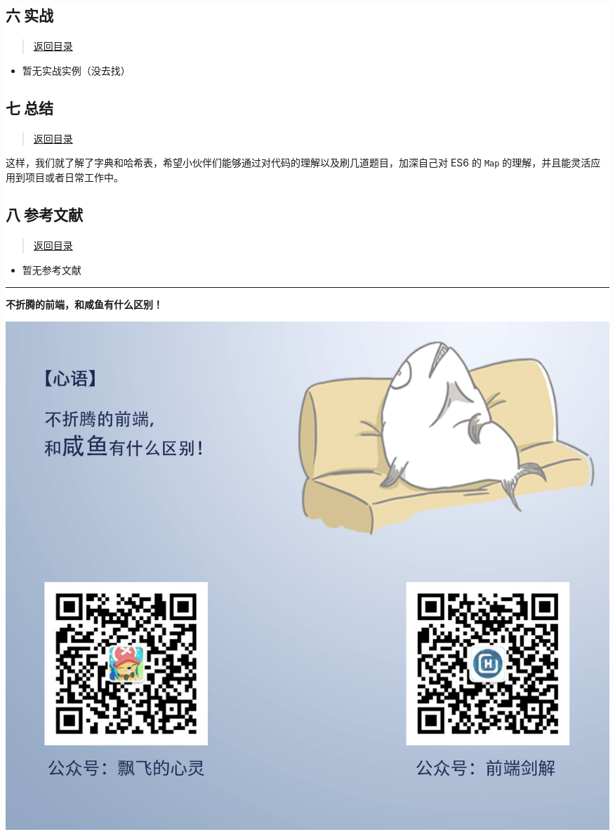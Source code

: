 ## <a name="chapter-six" id="chapter-six">六 实战</a>

> [返回目录](#chapter-one)

* 暂无实战实例（没去找）

## <a name="chapter-seven" id="chapter-seven">七 总结</a>

> [返回目录](#chapter-one)

这样，我们就了解了字典和哈希表，希望小伙伴们能够通过对代码的理解以及刷几道题目，加深自己对 ES6 的 `Map` 的理解，并且能灵活应用到项目或者日常工作中。

## <a name="chapter-eight" id="chapter-eight">八 参考文献</a>

> [返回目录](#chapter-one)

* 暂无参考文献

---

**不折腾的前端，和咸鱼有什么区别！**

![图](../../public-repertory/img/z-index-small.png)
